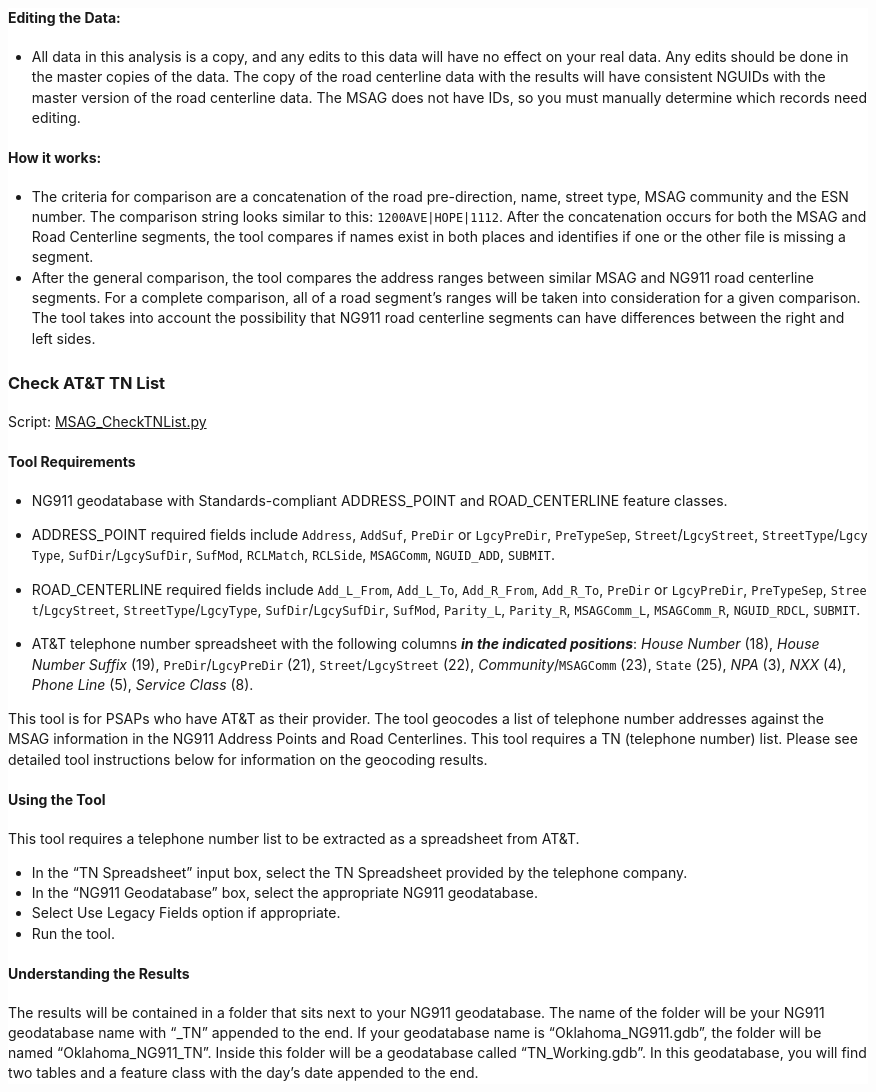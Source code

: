 #### Editing the Data:
* All data in this analysis is a copy, and any edits to this data will have no effect on your real data. Any edits should be done in the master copies of the data. The copy of the road centerline data with the results will have consistent NGUIDs with the master version of the road centerline data. The MSAG does not have IDs, so you must manually determine which records need editing.

#### How it works:
* The criteria for comparison are a concatenation of the road pre-direction, name, street type, MSAG community and the ESN number. The comparison string looks similar to this: `1200AVE|HOPE|1112`. After the concatenation occurs for both the MSAG and Road Centerline segments, the tool compares if names exist in both places and identifies if one or the other file is missing a segment.
* After the general comparison, the tool compares the address ranges between similar MSAG and NG911 road centerline segments. For a complete comparison, all of a road segment’s ranges will be taken into consideration for a given comparison. The tool takes into account the possibility that NG911 road centerline segments can have differences between the right and left sides.

### Check AT&T TN List

Script: [MSAG_CheckTNList.py](../Scripts/MSAG_CheckTNList.py)

#### Tool Requirements
* NG911 geodatabase with Standards-compliant ADDRESS_POINT and ROAD_CENTERLINE feature classes.

* ADDRESS_POINT required fields include `Address`, `AddSuf`, `PreDir` or `LgcyPreDir`, `PreTypeSep`, `Street`/`LgcyStreet`, `StreetType`/`LgcyType`, `SufDir`/`LgcySufDir`, `SufMod`, `RCLMatch`, `RCLSide`, `MSAGComm`, `NGUID_ADD`, `SUBMIT`.

* ROAD_CENTERLINE required fields include `Add_L_From`, `Add_L_To`, `Add_R_From`, `Add_R_To`, `PreDir` or `LgcyPreDir`, `PreTypeSep`, `Street`/`LgcyStreet`, `StreetType`/`LgcyType`, `SufDir`/`LgcySufDir`, `SufMod`, `Parity_L`, `Parity_R`, `MSAGComm_L`, `MSAGComm_R`, `NGUID_RDCL`, `SUBMIT`.

* AT&T telephone number spreadsheet with the following columns ***in the indicated positions***: *House Number* (18), *House Number Suffix* (19), `PreDir`/`LgcyPreDir` (21), `Street`/`LgcyStreet` (22), *Community*/`MSAGComm` (23), `State` (25), *NPA* (3), *NXX* (4), *Phone Line* (5), *Service Class* (8).

This tool is for PSAPs who have AT&T as their provider. The tool geocodes a list of telephone number addresses against the MSAG information in the NG911 Address Points and Road Centerlines. This tool requires a TN (telephone number) list. Please see detailed tool instructions below for information on the geocoding results.

#### Using the Tool
This tool requires a telephone number list to be extracted as a spreadsheet from AT&T.

* In the “TN Spreadsheet” input box, select the TN Spreadsheet provided by the telephone company.
* In the “NG911 Geodatabase” box, select the appropriate NG911 geodatabase.
* Select Use Legacy Fields option if appropriate.
* Run the tool.

#### Understanding the Results
The results will be contained in a folder that sits next to your NG911 geodatabase. The name of the folder will be your NG911 geodatabase name with “\_TN” appended to the end. If your geodatabase name is “Oklahoma_NG911.gdb”, the folder will be named “Oklahoma_NG911_TN”. Inside this folder will be a geodatabase called “TN_Working.gdb”. In this geodatabase, you will find two tables and a feature class with the day’s date appended to the end.
